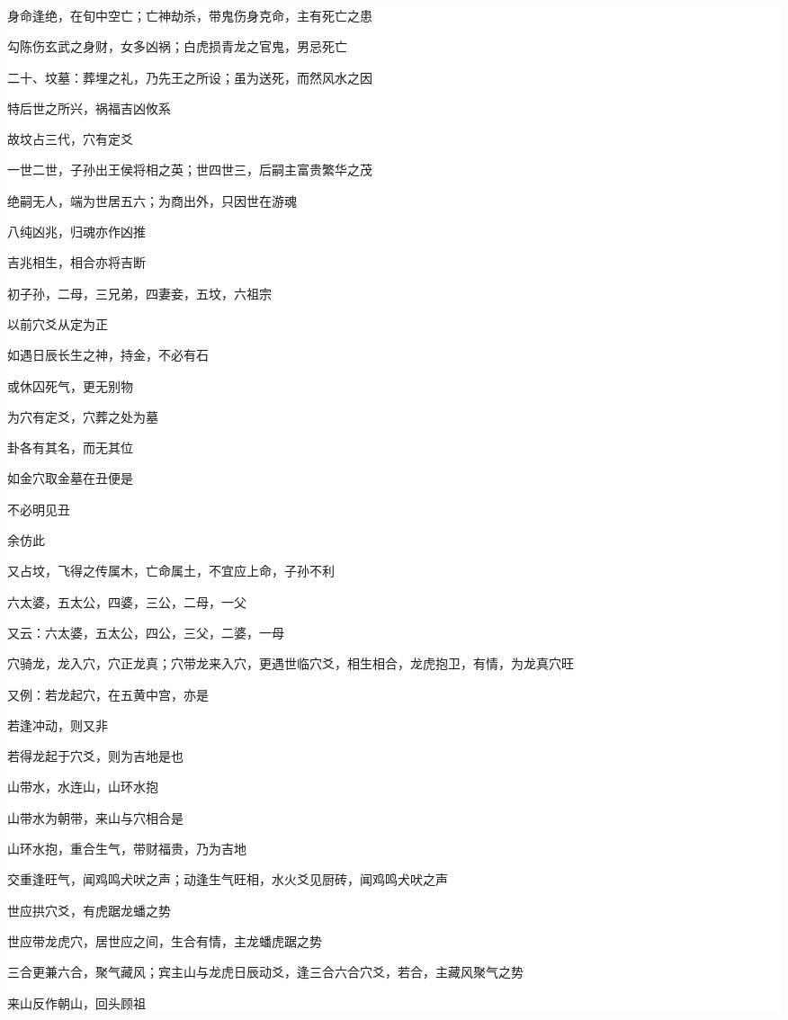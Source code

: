 身命逢绝，在旬中空亡；亡神劫杀，带鬼伤身克命，主有死亡之患

勾陈伤玄武之身财，女多凶祸；白虎损青龙之官鬼，男忌死亡

二十、坟墓：葬埋之礼，乃先王之所设；虽为送死，而然风水之因

特后世之所兴，祸福吉凶攸系

故坟占三代，穴有定爻

一世二世，子孙出王侯将相之英；世四世三，后嗣主富贵繁华之茂

绝嗣无人，端为世居五六；为商出外，只因世在游魂

八纯凶兆，归魂亦作凶推

吉兆相生，相合亦将吉断

初子孙，二母，三兄弟，四妻妾，五坟，六祖宗

以前穴爻从定为正

如遇日辰长生之神，持金，不必有石

或休囚死气，更无别物

为穴有定爻，穴葬之处为墓

卦各有其名，而无其位

如金穴取金墓在丑便是

不必明见丑

余仿此

又占坟，飞得之传属木，亡命属土，不宜应上命，子孙不利

六太婆，五太公，四婆，三公，二母，一父

又云：六太婆，五太公，四公，三父，二婆，一母

穴骑龙，龙入穴，穴正龙真；穴带龙来入穴，更遇世临穴爻，相生相合，龙虎抱卫，有情，为龙真穴旺

又例：若龙起穴，在五黄中宫，亦是

若逢冲动，则又非

若得龙起于穴爻，则为吉地是也

山带水，水连山，山环水抱

山带水为朝带，来山与穴相合是

山环水抱，重合生气，带财福贵，乃为吉地

交重逢旺气，闻鸡鸣犬吠之声；动逢生气旺相，水火爻见厨砖，闻鸡鸣犬吠之声

世应拱穴爻，有虎踞龙蟠之势

世应带龙虎穴，居世应之间，生合有情，主龙蟠虎踞之势

三合更兼六合，聚气藏风；宾主山与龙虎日辰动爻，逢三合六合穴爻，若合，主藏风聚气之势

来山反作朝山，回头顾祖
